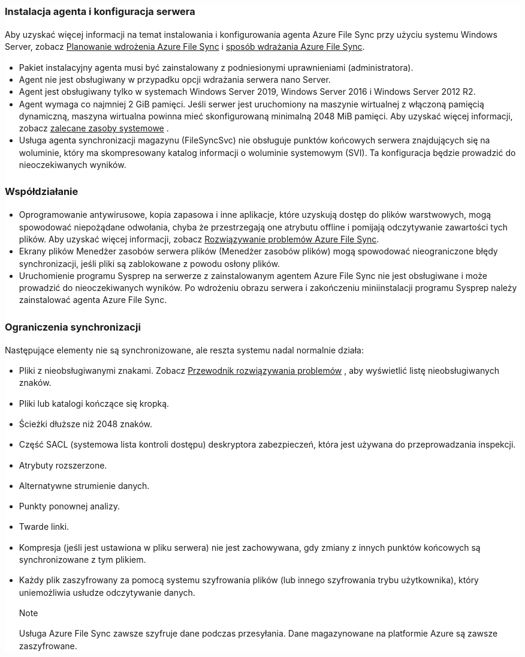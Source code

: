### <a name="agent-installation-and-server-configuration"></a>Instalacja agenta i konfiguracja serwera
Aby uzyskać więcej informacji na temat instalowania i konfigurowania agenta Azure File Sync przy użyciu systemu Windows Server, zobacz [Planowanie wdrożenia Azure File Sync](storage-sync-files-planning.md) i [sposób wdrażania Azure File Sync](storage-sync-files-deployment-guide.md).

- Pakiet instalacyjny agenta musi być zainstalowany z podniesionymi uprawnieniami (administratora).
- Agent nie jest obsługiwany w przypadku opcji wdrażania serwera nano Server.
- Agent jest obsługiwany tylko w systemach Windows Server 2019, Windows Server 2016 i Windows Server 2012 R2.
- Agent wymaga co najmniej 2 GiB pamięci. Jeśli serwer jest uruchomiony na maszynie wirtualnej z włączoną pamięcią dynamiczną, maszyna wirtualna powinna mieć skonfigurowaną minimalną 2048 MiB pamięci. Aby uzyskać więcej informacji, zobacz [zalecane zasoby systemowe](./storage-sync-files-planning.md#recommended-system-resources) .
- Usługa agenta synchronizacji magazynu (FileSyncSvc) nie obsługuje punktów końcowych serwera znajdujących się na woluminie, który ma skompresowany katalog informacji o woluminie systemowym (SVI). Ta konfiguracja będzie prowadzić do nieoczekiwanych wyników.

### <a name="interoperability"></a>Współdziałanie
- Oprogramowanie antywirusowe, kopia zapasowa i inne aplikacje, które uzyskują dostęp do plików warstwowych, mogą spowodować niepożądane odwołania, chyba że przestrzegają one atrybutu offline i pomijają odczytywanie zawartości tych plików. Aby uzyskać więcej informacji, zobacz [Rozwiązywanie problemów Azure File Sync](storage-sync-files-troubleshoot.md).
- Ekrany plików Menedżer zasobów serwera plików (Menedżer zasobów plików) mogą spowodować nieograniczone błędy synchronizacji, jeśli pliki są zablokowane z powodu osłony plików.
- Uruchomienie programu Sysprep na serwerze z zainstalowanym agentem Azure File Sync nie jest obsługiwane i może prowadzić do nieoczekiwanych wyników. Po wdrożeniu obrazu serwera i zakończeniu miniinstalacji programu Sysprep należy zainstalować agenta Azure File Sync.

### <a name="sync-limitations"></a>Ograniczenia synchronizacji
Następujące elementy nie są synchronizowane, ale reszta systemu nadal normalnie działa:
- Pliki z nieobsługiwanymi znakami. Zobacz [Przewodnik rozwiązywania problemów](storage-sync-files-troubleshoot.md#handling-unsupported-characters) , aby wyświetlić listę nieobsługiwanych znaków.
- Pliki lub katalogi kończące się kropką.
- Ścieżki dłuższe niż 2048 znaków.
- Część SACL (systemowa lista kontroli dostępu) deskryptora zabezpieczeń, która jest używana do przeprowadzania inspekcji.
- Atrybuty rozszerzone.
- Alternatywne strumienie danych.
- Punkty ponownej analizy.
- Twarde linki.
- Kompresja (jeśli jest ustawiona w pliku serwera) nie jest zachowywana, gdy zmiany z innych punktów końcowych są synchronizowane z tym plikiem.
- Każdy plik zaszyfrowany za pomocą systemu szyfrowania plików (lub innego szyfrowania trybu użytkownika), który uniemożliwia usłudze odczytywanie danych.

    > [!Note]  
    > Usługa Azure File Sync zawsze szyfruje dane podczas przesyłania. Dane magazynowane na platformie Azure są zawsze zaszyfrowane.
 